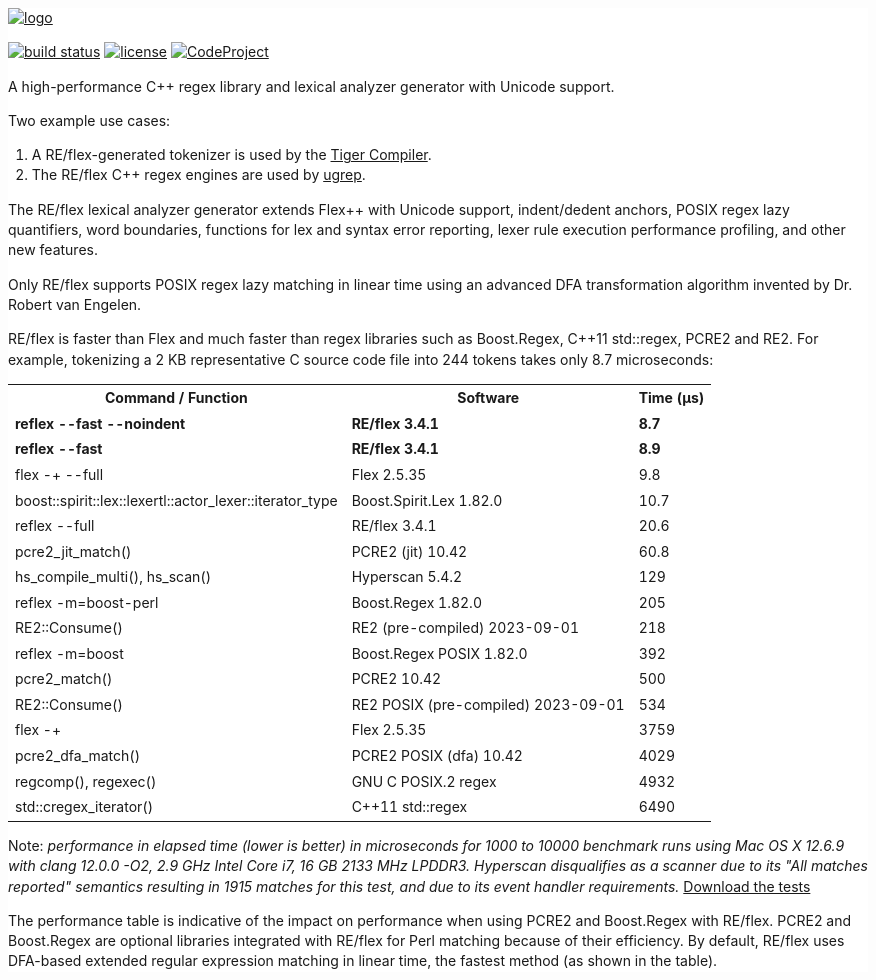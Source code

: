 
[![logo][logo-url]][reflex-url]

[![build status][ci-image]][ci-url] [![license][bsd-3-image]][bsd-3-url] [![CodeProject][codeproject-image]][codeproject-url]

A high-performance C++ regex library and lexical analyzer generator with
Unicode support.

Two example use cases:

1. A RE/flex-generated tokenizer is used by the
   [Tiger Compiler](https://assignments.lrde.epita.fr/tools/reflex.html).
2. The RE/flex C++ regex engines are used by [ugrep](https://ugrep.com).

The RE/flex lexical analyzer generator extends Flex++ with Unicode support,
indent/dedent anchors, POSIX regex lazy quantifiers, word boundaries, functions
for lex and syntax error reporting, lexer rule execution performance profiling,
and other new features.

Only RE/flex supports POSIX regex lazy matching in linear time using an
advanced DFA transformation algorithm invented by Dr. Robert van Engelen.

RE/flex is faster than Flex and much faster than regex libraries such as
Boost.Regex, C++11 std::regex, PCRE2 and RE2.  For example, tokenizing a 2 KB
representative C source code file into 244 tokens takes only 8.7 microseconds:

<table>
<tr><th>Command / Function</th><th>Software</th><th>Time (μs)</th></tr>
<tr><td><b>reflex --fast --noindent</b></td><td><b>RE/flex 3.4.1</b></td><td><b>8.7</b></td></tr>
<tr><td><b>reflex --fast</b></td><td><b>RE/flex 3.4.1</b></td><td><b>8.9</b></td></tr>
<tr><td>flex -+ --full</td><td>Flex 2.5.35</td><td>9.8</td></tr>
<tr><td>boost::spirit::lex::lexertl::actor_lexer::iterator_type</td><td>Boost.Spirit.Lex 1.82.0</td><td>10.7</td></tr>
<tr><td>reflex --full</td><td>RE/flex 3.4.1</td><td>20.6</td></tr>
<tr><td>pcre2_jit_match()</td><td>PCRE2 (jit) 10.42</td><td>60.8</td></tr>
<tr><td>hs_compile_multi(), hs_scan()</td><td>Hyperscan 5.4.2</td><td>129</td></tr>
<tr><td>reflex -m=boost-perl</td><td>Boost.Regex 1.82.0</td><td>205</td></tr>
<tr><td>RE2::Consume()</td><td>RE2 (pre-compiled) 2023-09-01</td><td>218</td></tr>
<tr><td>reflex -m=boost</td><td>Boost.Regex POSIX 1.82.0</td><td>392</td></tr>
<tr><td>pcre2_match()</td><td>PCRE2 10.42</td><td>500</td></tr>
<tr><td>RE2::Consume()</td><td>RE2 POSIX (pre-compiled) 2023-09-01</td><td>534</td></tr>
<tr><td>flex -+</td><td>Flex 2.5.35</td><td>3759</td></tr>
<tr><td>pcre2_dfa_match()</td><td>PCRE2 POSIX (dfa) 10.42</td><td>4029</td></tr>
<tr><td>regcomp(), regexec()</td><td>GNU C POSIX.2 regex</td><td>4932</td></tr>
<tr><td>std::cregex_iterator()</td><td>C++11 std::regex</td><td>6490</td></tr>
</table>

Note: *performance in elapsed time (lower is better) in microseconds for 1000 to 10000
benchmark runs using Mac OS X 12.6.9 with clang 12.0.0 -O2, 2.9 GHz Intel Core
i7, 16 GB 2133 MHz LPDDR3.  Hyperscan disqualifies as a scanner due to its "All
matches reported" semantics resulting in 1915 matches for this test, and due to
its event handler requirements.*
[Download the tests](https://www.genivia.com/files/perfcomp.zip)

The performance table is indicative of the impact on performance when using
PCRE2 and Boost.Regex with RE/flex.  PCRE2 and Boost.Regex are optional
libraries integrated with RE/flex for Perl matching because of their
efficiency.  By default, RE/flex uses DFA-based extended regular expression
matching in linear time, the fastest method (as shown in the table).


[logo-url]: https://www.genivia.com/images/reflex-logo.png
[reflex-url]: https://www.genivia.com/reflex.html
[manual-url]: https://www.genivia.com/doc/reflex/html
[flex-url]: http://dinosaur.compilertools.net/#flex
[lex-url]: http://dinosaur.compilertools.net/#lex
[bison-url]: http://dinosaur.compilertools.net/#bison
[dot-url]: http://www.graphviz.org
[FSM-url]: https://www.genivia.com/images/reflex-FSM.png
[boost-url]: http://www.boost.org
[pcre-url]: http://www.pcre.org
[ci-image]: https://github.com/Genivia/RE-flex/actions/workflows/c-cpp.yml/badge.svg
[ci-url]: https://github.com/Genivia/RE-flex/actions/workflows/c-cpp.yml
[bsd-3-image]: https://img.shields.io/badge/license-BSD%203--Clause-blue.svg
[bsd-3-url]: https://opensource.org/licenses/BSD-3-Clause
[codeproject-image]: https://img.shields.io/badge/CodeProject-★★★★★-orange.svg
[codeproject-url]: https://www.codeproject.com/Articles/1180430/Constructing-Fast-Lexical-Analyzers-with-RE-flex-W